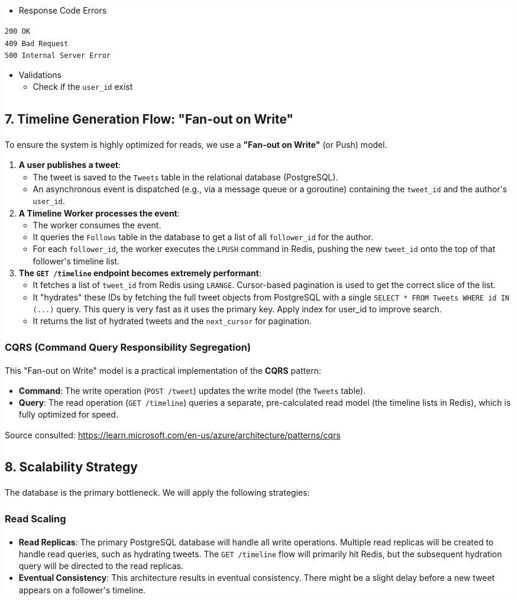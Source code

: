 - Response Code Errors

```
200 OK
409 Bad Request
500 Internal Server Error
```

- Validations
    - Check if the `user_id` exist

## 7. Timeline Generation Flow: "Fan-out on Write"

To ensure the system is highly optimized for reads, we use a **"Fan-out on Write"** (or Push) model.

1. **A user publishes a tweet**:
    - The tweet is saved to the `Tweets` table in the relational database (PostgreSQL).
    - An asynchronous event is dispatched (e.g., via a message queue or a goroutine) containing the `tweet_id` and the author's `user_id`.
2. **A Timeline Worker processes the event**:
    - The worker consumes the event.
    - It queries the `Follows` table in the database to get a list of all `follower_id` for the author.
    - For each `follower_id`, the worker executes the `LPUSH` command in Redis, pushing the new `tweet_id` onto the top of that follower's timeline list.
3. **The `GET /timeline` endpoint becomes extremely performant**:
    - It fetches a list of `tweet_id` from Redis using `LRANGE`. Cursor-based pagination is used to get the correct slice of the list.
    - It "hydrates" these IDs by fetching the full tweet objects from PostgreSQL with a single `SELECT * FROM Tweets WHERE id IN (...)` query. This query is very fast as it uses the primary key. Apply index for user_id to improve search.
    - It returns the list of hydrated tweets and the `next_cursor` for pagination.

### CQRS (Command Query Responsibility Segregation)

This "Fan-out on Write" model is a practical implementation of the **CQRS** pattern:

- **Command**: The write operation (`POST /tweet`) updates the write model (the `Tweets` table).
- **Query**: The read operation (`GET /timeline`) queries a separate, pre-calculated read model (the timeline lists in Redis), which is fully optimized for speed.

Source consulted: https://learn.microsoft.com/en-us/azure/architecture/patterns/cqrs

## 8. Scalability Strategy

The database is the primary bottleneck. We will apply the following strategies:

### Read Scaling

- **Read Replicas**: The primary PostgreSQL database will handle all write operations. Multiple read replicas will be created to handle read queries, such as hydrating tweets. The `GET /timeline` flow will primarily hit Redis, but the subsequent hydration query will be directed to the read replicas.
- **Eventual Consistency**: This architecture results in eventual consistency. There might be a slight delay before a new tweet appears on a follower's timeline.
